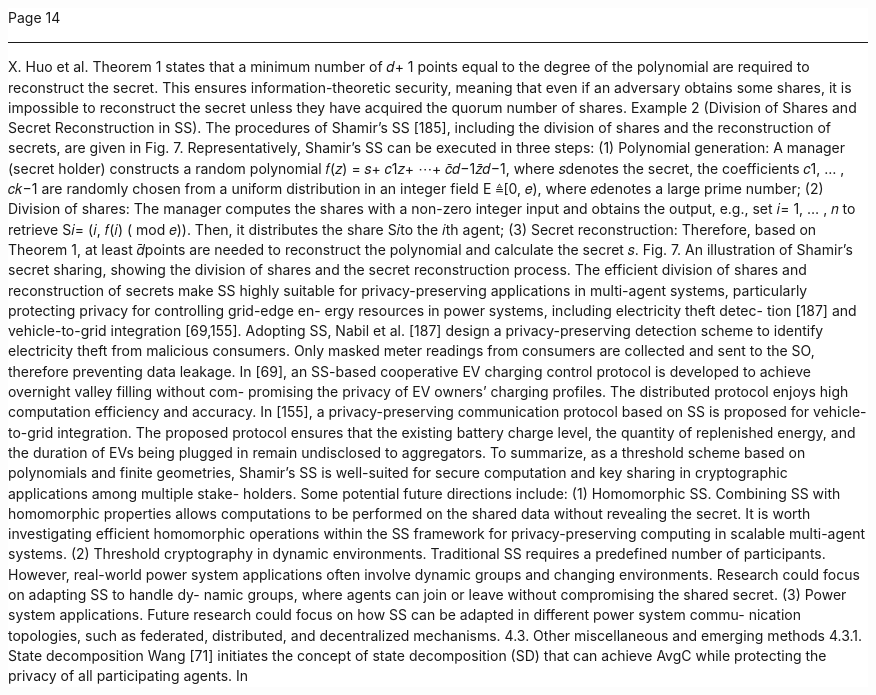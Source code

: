 Page 14

---

X. Huo et al.
Theorem 1 states that a minimum number of 𝑑+ 1 points equal to
the degree of the polynomial are required to reconstruct the secret.
This ensures information-theoretic security, meaning that even if an
adversary obtains some shares, it is impossible to reconstruct the secret
unless they have acquired the quorum number of shares.
Example 2 (Division of Shares and Secret Reconstruction in SS). The
procedures of Shamir’s SS [185], including the division of shares and
the reconstruction of secrets, are given in Fig. 7.
Representatively, Shamir’s SS can be executed in three steps: (1)
Polynomial generation: A manager (secret holder) constructs a random
polynomial 𝑓(𝑧) =
𝑠+ 𝑐1𝑧+ ⋯+ 𝑐̄𝑑−1𝑧̄𝑑−1, where 𝑠denotes the
secret, the coefficients 𝑐1, … , 𝑐𝑘−1 are randomly chosen from a uniform
distribution in an integer field E ≜[0, 𝑒), where 𝑒denotes a large prime
number; (2) Division of shares: The manager computes the shares with
a non-zero integer input and obtains the output, e.g., set 𝑖= 1, … , 𝑛
to retrieve S𝑖= (𝑖, 𝑓(𝑖) ( mod 𝑒)). Then, it distributes the share S𝑖to the
𝑖th agent; (3) Secret reconstruction: Therefore, based on Theorem 1, at
least ̄𝑑points are needed to reconstruct the polynomial and calculate
the secret 𝑠.
Fig. 7. An illustration of Shamir’s secret sharing, showing the division of shares and
the secret reconstruction process.
The efficient division of shares and reconstruction of secrets make
SS highly suitable for privacy-preserving applications in multi-agent
systems, particularly protecting privacy for controlling grid-edge en-
ergy resources in power systems, including electricity theft detec-
tion [187] and vehicle-to-grid integration [69,155]. Adopting SS, Nabil
et al. [187] design a privacy-preserving detection scheme to identify
electricity theft from malicious consumers. Only masked meter readings
from consumers are collected and sent to the SO, therefore preventing
data leakage. In [69], an SS-based cooperative EV charging control
protocol is developed to achieve overnight valley filling without com-
promising the privacy of EV owners’ charging profiles. The distributed
protocol enjoys high computation efficiency and accuracy. In [155],
a privacy-preserving communication protocol based on SS is proposed
for vehicle-to-grid integration. The proposed protocol ensures that the
existing battery charge level, the quantity of replenished energy, and
the duration of EVs being plugged in remain undisclosed to aggregators.
To summarize, as a threshold scheme based on polynomials and
finite geometries, Shamir’s SS is well-suited for secure computation
and key sharing in cryptographic applications among multiple stake-
holders. Some potential future directions include: (1) Homomorphic SS.
Combining SS with homomorphic properties allows computations to
be performed on the shared data without revealing the secret. It is
worth investigating efficient homomorphic operations within the SS
framework for privacy-preserving computing in scalable multi-agent
systems. (2) Threshold cryptography in dynamic environments. Traditional
SS requires a predefined number of participants. However, real-world
power system applications often involve dynamic groups and changing
environments. Research could focus on adapting SS to handle dy-
namic groups, where agents can join or leave without compromising
the shared secret. (3) Power system applications. Future research could
focus on how SS can be adapted in different power system commu-
nication topologies, such as federated, distributed, and decentralized
mechanisms.
4.3. Other miscellaneous and emerging methods
4.3.1. State decomposition
Wang [71] initiates the concept of state decomposition (SD) that can
achieve AvgC while protecting the privacy of all participating agents. In
